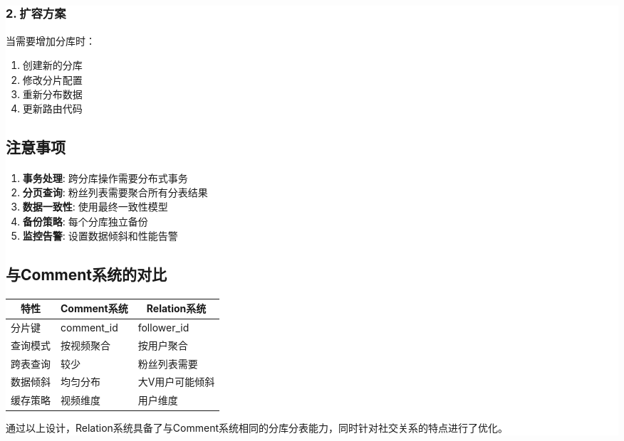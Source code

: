 ### 2. 扩容方案
当需要增加分库时：
1. 创建新的分库
2. 修改分片配置
3. 重新分布数据
4. 更新路由代码

## 注意事项

1. **事务处理**: 跨分库操作需要分布式事务
2. **分页查询**: 粉丝列表需要聚合所有分表结果
3. **数据一致性**: 使用最终一致性模型
4. **备份策略**: 每个分库独立备份
5. **监控告警**: 设置数据倾斜和性能告警

## 与Comment系统的对比

| 特性 | Comment系统 | Relation系统 |
|------|-------------|--------------|
| 分片键 | comment_id | follower_id |
| 查询模式 | 按视频聚合 | 按用户聚合 |
| 跨表查询 | 较少 | 粉丝列表需要 |
| 数据倾斜 | 均匀分布 | 大V用户可能倾斜 |
| 缓存策略 | 视频维度 | 用户维度 |

通过以上设计，Relation系统具备了与Comment系统相同的分库分表能力，同时针对社交关系的特点进行了优化。